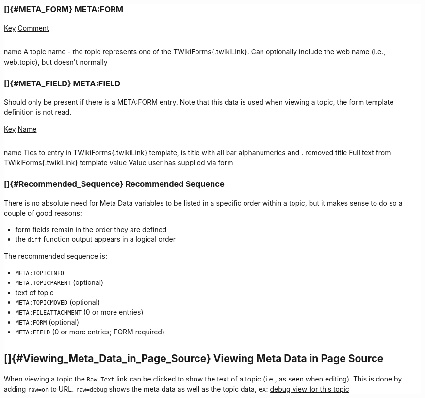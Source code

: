 ### []{#META_FORM} META:FORM

  [Key](TWikiMetaData@sortcol=0&table=6&up=0#sorted_table "Sort by this column")   [Comment](TWikiMetaData@sortcol=1&table=6&up=0#sorted_table "Sort by this column")
  -------------------------------------------------------------------------------- -------------------------------------------------------------------------------------------------------------------------------------------------------------------
  name                                                                             A topic name - the topic represents one of the [TWikiForms](TWikiForms){.twikiLink}. Can optionally include the web name (i.e., web.topic), but doesn\'t normally

### []{#META_FIELD} META:FIELD

Should only be present if there is a META:FORM entry. Note that this
data is used when viewing a topic, the form template definition is not
read.

  [Key](TWikiMetaData@sortcol=0&table=7&up=0#sorted_table "Sort by this column")   [Name](TWikiMetaData@sortcol=1&table=7&up=0#sorted_table "Sort by this column")
  -------------------------------------------------------------------------------- -------------------------------------------------------------------------------------------------------------------
  name                                                                             Ties to entry in [TWikiForms](TWikiForms){.twikiLink} template, is title with all bar alphanumerics and . removed
  title                                                                            Full text from [TWikiForms](TWikiForms){.twikiLink} template
  value                                                                            Value user has supplied via form

### []{#Recommended_Sequence} Recommended Sequence

There is no absolute need for Meta Data variables to be listed in a
specific order within a topic, but it makes sense to do so a couple of
good reasons:

-   form fields remain in the order they are defined
-   the `diff` function output appears in a logical order

The recommended sequence is:

-   `META:TOPICINFO`
-   `META:TOPICPARENT` (optional)
-   text of topic
-   `META:TOPICMOVED` (optional)
-   `META:FILEATTACHMENT` (0 or more entries)
-   `META:FORM` (optional)
-   `META:FIELD` (0 or more entries; FORM required)

[]{#Viewing_Meta_Data_in_Page_Source} Viewing Meta Data in Page Source
----------------------------------------------------------------------

When viewing a topic the `Raw Text` link can be clicked to show the text
of a topic (i.e., as seen when editing). This is done by adding `raw=on`
to URL. `raw=debug` shows the meta data as well as the topic data, ex:
[debug view for this
topic](http://www.program-transformation.org/view/TWiki/TWikiMetaData?raw=debug)
